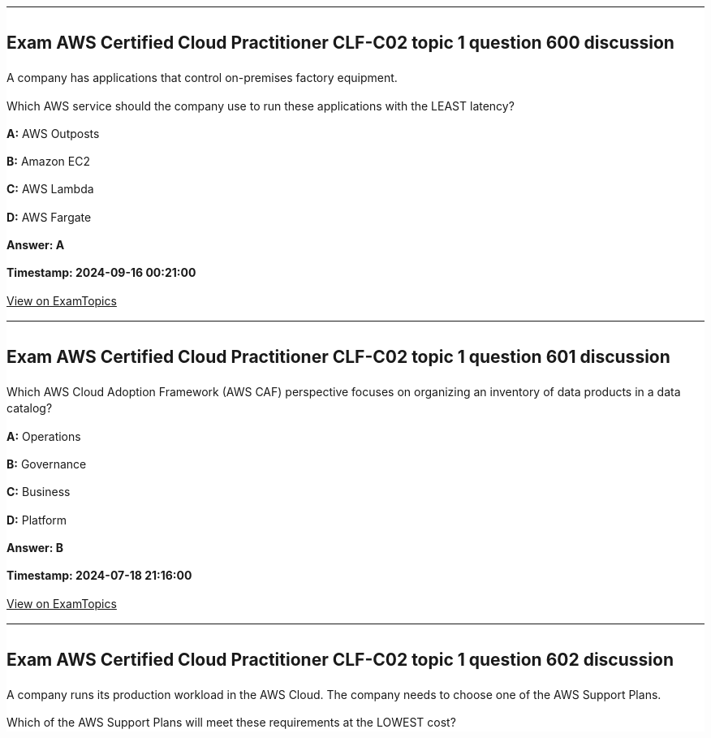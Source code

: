 ----------------------------------------

## Exam AWS Certified Cloud Practitioner CLF-C02 topic 1 question 600 discussion

A company has applications that control on-premises factory equipment.

Which AWS service should the company use to run these applications with the LEAST latency?

**A:** AWS Outposts

**B:** Amazon EC2

**C:** AWS Lambda

**D:** AWS Fargate



**Answer: A**

**Timestamp: 2024-09-16 00:21:00**

[View on ExamTopics](https://www.examtopics.com/discussions/amazon/view/147633-exam-aws-certified-cloud-practitioner-clf-c02-topic-1/)

----------------------------------------

## Exam AWS Certified Cloud Practitioner CLF-C02 topic 1 question 601 discussion

Which AWS Cloud Adoption Framework (AWS CAF) perspective focuses on organizing an inventory of data products in a data catalog?

**A:** Operations

**B:** Governance

**C:** Business

**D:** Platform



**Answer: B**

**Timestamp: 2024-07-18 21:16:00**

[View on ExamTopics](https://www.examtopics.com/discussions/amazon/view/144137-exam-aws-certified-cloud-practitioner-clf-c02-topic-1/)

----------------------------------------

## Exam AWS Certified Cloud Practitioner CLF-C02 topic 1 question 602 discussion

A company runs its production workload in the AWS Cloud. The company needs to choose one of the AWS Support Plans.

Which of the AWS Support Plans will meet these requirements at the LOWEST cost?
